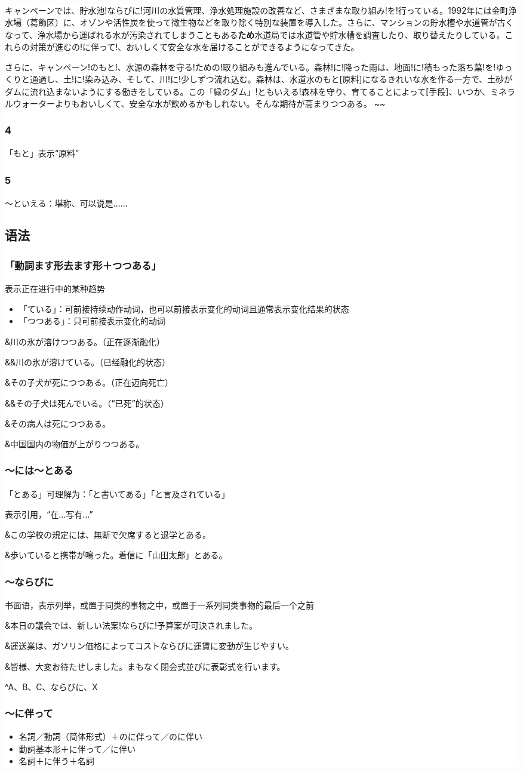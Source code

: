 キャンペーンでは、貯水池!ならびに!河川の水質管理、浄水処理施設の改善など、さまざまな取り組み!を!行っている。1992年には金町浄水場（葛飾区）に、オゾンや活性炭を使って微生物などを取り除く特別な装置を導入した。さらに、マンションの貯水槽や水道管が古くなって、浄水場から運ばれる水が汚染されてしまうこともある**ため**水道局では水道管や貯水槽を調査したり、取り替えたりしている。これらの対策が進むの!に伴って!、おいしくて安全な水を届けることができるようになってきた。

さらに、キャンペーン!のもと!、水源の森林を守る!ための!取り組みも進んでいる。森林!に!降った雨は、地面!に!積もった落ち葉!を!ゆっくりと通過し、土!に!染み込み、そして、川!に!少しずつ流れ込む。森林は、水道水のもと[原料]になるきれいな水を作る一方で、土砂がダムに流れ込まないようにする働きをしている。この「緑のダム」!ともいえる!森林を守り、育てることによって[手段]、いつか、ミネラルウォーターよりもおいしくて、安全な水が飲めるかもしれない。そんな期待が高まりつつある。
~~

### 4
「もと」表示“原料”

### 5
～といえる：堪称、可以说是……

## 语法
### 「動詞ます形去ます形＋つつある」
表示正在进行中的某种趋势

- 「ている」：可前接持续动作动词，也可以前接表示变化的动词且通常表示变化结果的状态
- 「つつある」：只可前接表示变化的动词

&川の氷が溶けつつある。（正在逐渐融化）

&&川の氷が溶けている。（已经融化的状态）

&その子犬が死につつある。（正在迈向死亡）

&&その子犬は死んでいる。（“已死”的状态）

&その病人は死につつある。

&中国国内の物価が上がりつつある。

### ～には～とある
「とある」可理解为：「と書いてある」「と言及されている」

表示引用，“在…写有…”

&この学校の規定には、無断で欠席すると退学とある。

&歩いていると携帯が鳴った。着信に「山田太郎」とある。

### ～ならびに
书面语，表示列举，或置于同类的事物之中，或置于一系列同类事物的最后一个之前

&本日の議会では、新しい法案!ならびに!予算案が可決されました。

&運送業は、ガソリン価格によってコストならびに運賃に変動が生じやすい。

&皆様、大変お待たせしました。まもなく閉会式並びに表彰式を行います。

^A、B、C、ならびに、X

### ～に伴って
- 名詞／動詞（简体形式）＋のに伴って／のに伴い
- 動詞基本形＋に伴って／に伴い
- 名詞＋に伴う＋名詞
